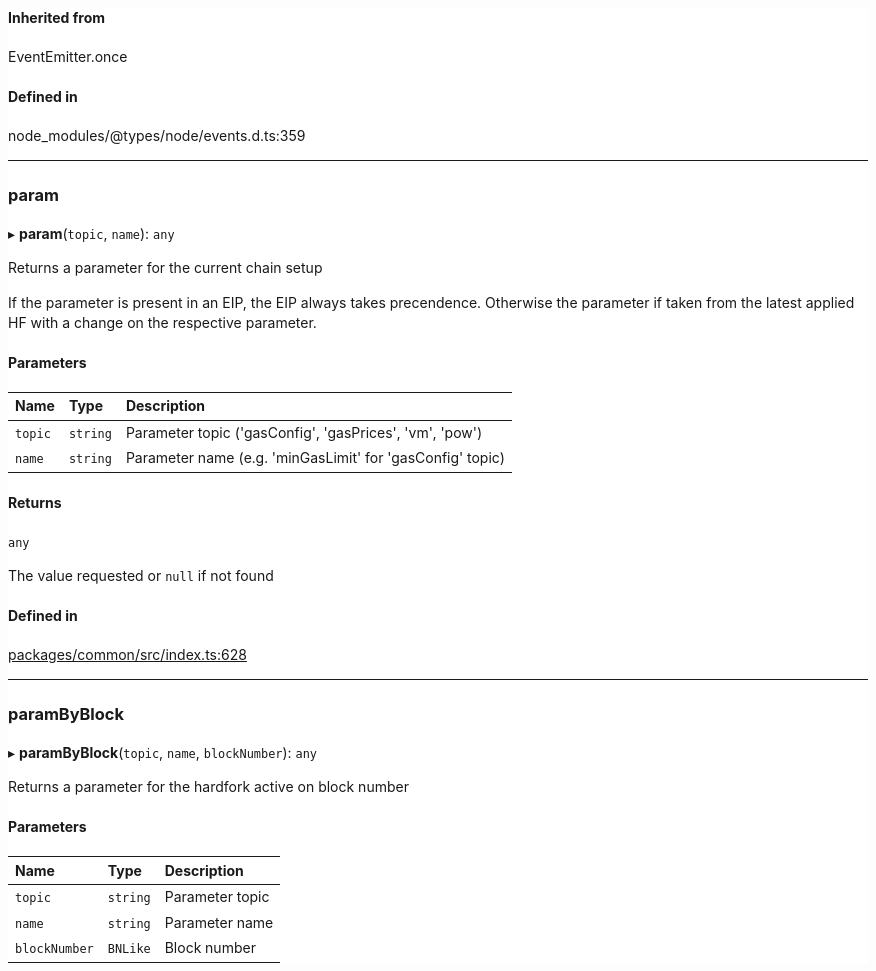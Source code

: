 #### Inherited from

EventEmitter.once

#### Defined in

node_modules/@types/node/events.d.ts:359

___

### param

▸ **param**(`topic`, `name`): `any`

Returns a parameter for the current chain setup

If the parameter is present in an EIP, the EIP always takes precendence.
Otherwise the parameter if taken from the latest applied HF with
a change on the respective parameter.

#### Parameters

| Name | Type | Description |
| :------ | :------ | :------ |
| `topic` | `string` | Parameter topic ('gasConfig', 'gasPrices', 'vm', 'pow') |
| `name` | `string` | Parameter name (e.g. 'minGasLimit' for 'gasConfig' topic) |

#### Returns

`any`

The value requested or `null` if not found

#### Defined in

[packages/common/src/index.ts:628](https://github.com/ethereumjs/ethereumjs-monorepo/blob/master/packages/common/src/index.ts#L628)

___

### paramByBlock

▸ **paramByBlock**(`topic`, `name`, `blockNumber`): `any`

Returns a parameter for the hardfork active on block number

#### Parameters

| Name | Type | Description |
| :------ | :------ | :------ |
| `topic` | `string` | Parameter topic |
| `name` | `string` | Parameter name |
| `blockNumber` | `BNLike` | Block number |
